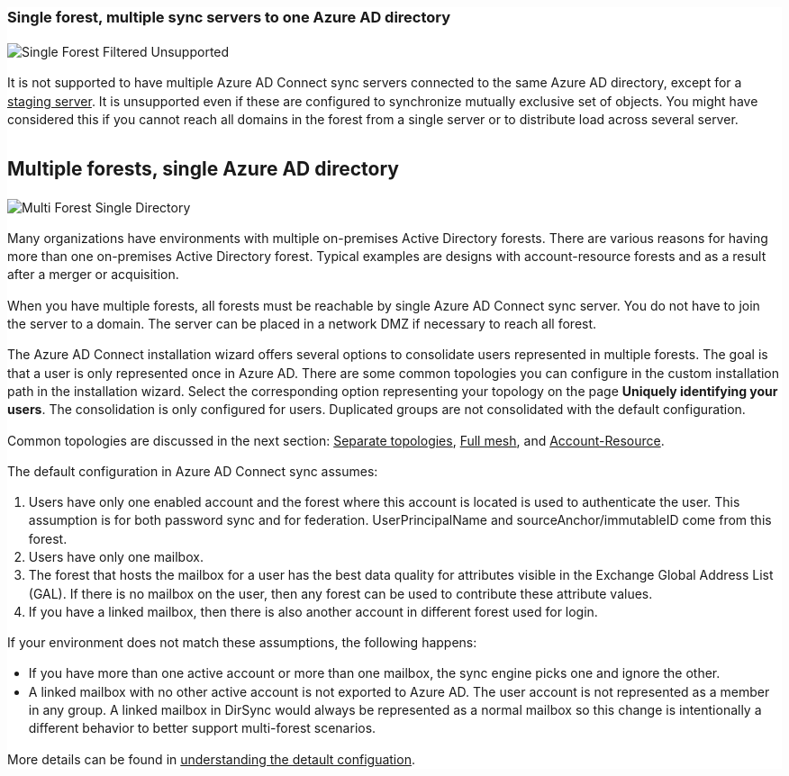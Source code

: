 ### Single forest, multiple sync servers to one Azure AD directory
![Single Forest Filtered Unsupported](./media/active-directory-aadconnect-topologies/SingleForestFilteredUnsupported.png)

It is not supported to have multiple Azure AD Connect sync servers connected to the same Azure AD directory, except for a [staging server](#staging-server). It is unsupported even if these are configured to synchronize mutually exclusive set of objects. You might have considered this if you cannot reach all domains in the forest from a single server or to distribute load across several server.

## Multiple forests, single Azure AD directory
![Multi Forest Single Directory](./media/active-directory-aadconnect-topologies/MultiForestSingleDirectory.png)

Many organizations have environments with multiple on-premises Active Directory forests. There are various reasons for having more than one on-premises Active Directory forest. Typical examples are designs with account-resource forests and as a result after a merger or acquisition.

When you have multiple forests, all forests must be reachable by single Azure AD Connect sync server. You do not have to join the server to a domain. The server can be placed in a network DMZ if necessary to reach all forest.

The Azure AD Connect installation wizard offers several options to consolidate users represented in multiple forests. The goal is that a user is only represented once in Azure AD. There are some common topologies you can configure in the custom installation path in the installation wizard. Select the corresponding option representing your topology on the page **Uniquely identifying your users**. The consolidation is only configured for users. Duplicated groups are not consolidated with the default configuration.

Common topologies are discussed in the next section: [Separate topologies](#multiple-forests-separate-topologies), [Full mesh](#multiple-forests-full-mesh-with-optional-galsync), and [Account-Resource](#multiple-forests-account-resource-forest).

The default configuration in Azure AD Connect sync assumes:

1. Users have only one enabled account and the forest where this account is located is used to authenticate the user. This assumption is for both password sync and for federation. UserPrincipalName and sourceAnchor/immutableID come from this forest.
2. Users have only one mailbox.
3. The forest that hosts the mailbox for a user has the best data quality for attributes visible in the Exchange Global Address List (GAL). If there is no mailbox on the user, then any forest can be used to contribute these attribute values.
4. If you have a linked mailbox, then there is also another account in different forest used for login.

If your environment does not match these assumptions, the following happens:

- If you have more than one active account or more than one mailbox, the sync engine picks one and ignore the other.
- A linked mailbox with no other active account is not exported to Azure AD. The user account is not represented as a member in any group. A linked mailbox in DirSync would always be represented as a normal mailbox so this change is intentionally a different behavior to better support multi-forest scenarios.

More details can be found in [understanding the detault configuation](active-directory-aadconnectsync-understanding-default-configuration.md).
